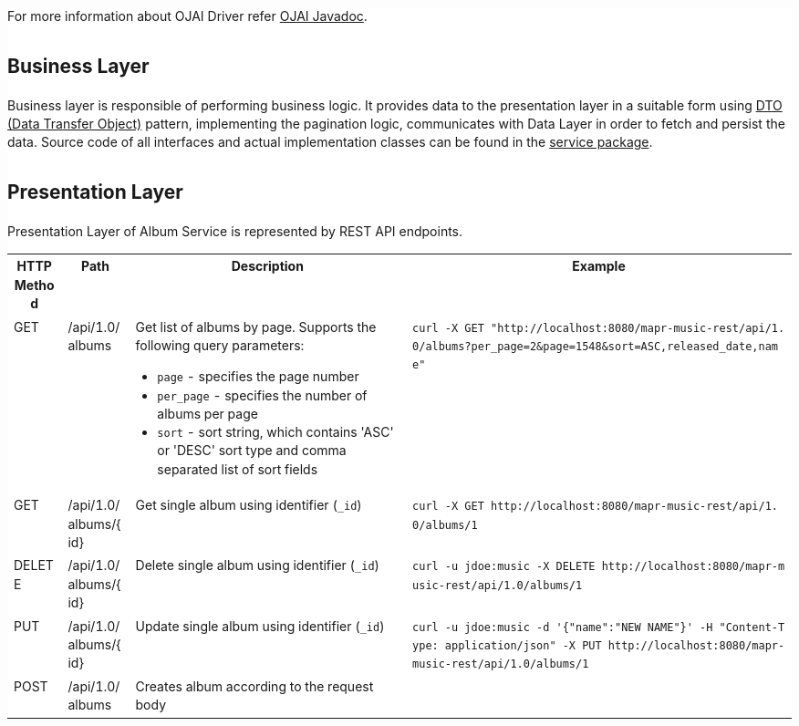 
For more information about OJAI Driver refer [OJAI Javadoc](https://maprdocs.mapr.com/apidocs/60/OJAI/index.html).

## Business Layer

Business layer is responsible of performing business logic. It provides data to the presentation layer in a suitable form using [DTO (Data Transfer Object)](https://en.wikipedia.org/wiki/Data_transfer_object) pattern, implementing the pagination logic, communicates with Data Layer in order to fetch and persist the data. Source code of all interfaces and actual implementation classes can be found in the 
[service package](https://github.com/mapr-demos/mapr-music/tree/master/mapr-rest/src/main/java/com/mapr/music/service). 

## Presentation Layer

Presentation Layer of Album Service is represented by REST API endpoints.

<table>
  <tbody>
    <tr>
      <th>HTTP Method</th>
      <th>Path</th>
      <th>Description</th>
      <th>Example</th>
    </tr>
    <tr>
      <td>GET</td>
      <td>/api/1.0/albums</td>
      <td>Get list of albums by page. Supports the following query parameters:
        <ul>
            <li><code>page</code> - specifies the page number</li>
            <li><code>per_page</code> - specifies the number of albums per page</li>
            <li><code>sort</code> - sort string, which contains 'ASC' or 'DESC' sort type and comma separated list of sort fields</li>
        </ul>
      </td>
      <td><code>curl -X GET "http://localhost:8080/mapr-music-rest/api/1.0/albums?per_page=2&page=1548&sort=ASC,released_date,name"</code></td>
    </tr>
    <tr>
          <td>GET</td>
          <td>/api/1.0/albums/{id}</td>
          <td>Get single album using identifier (<code>_id</code>)</td>
          <td><code>curl -X GET http://localhost:8080/mapr-music-rest/api/1.0/albums/1</code></td>
    </tr>
    <tr>
          <td>DELETE</td>
          <td>/api/1.0/albums/{id}</td>
          <td>Delete single album using identifier (<code>_id</code>)</td>
          <td><code>curl -u jdoe:music -X DELETE http://localhost:8080/mapr-music-rest/api/1.0/albums/1</code></td>
    </tr>
    <tr>
          <td>PUT</td>
          <td>/api/1.0/albums/{id}</td>
          <td>Update single album using identifier (<code>_id</code>)</td>
          <td><code>curl -u jdoe:music -d '{"name":"NEW NAME"}' -H "Content-Type: application/json" -X PUT http://localhost:8080/mapr-music-rest/api/1.0/albums/1</code></td>
    </tr>
    <tr>
          <td>POST</td>
          <td>/api/1.0/albums</td>
          <td>Creates album according to the request body</td>